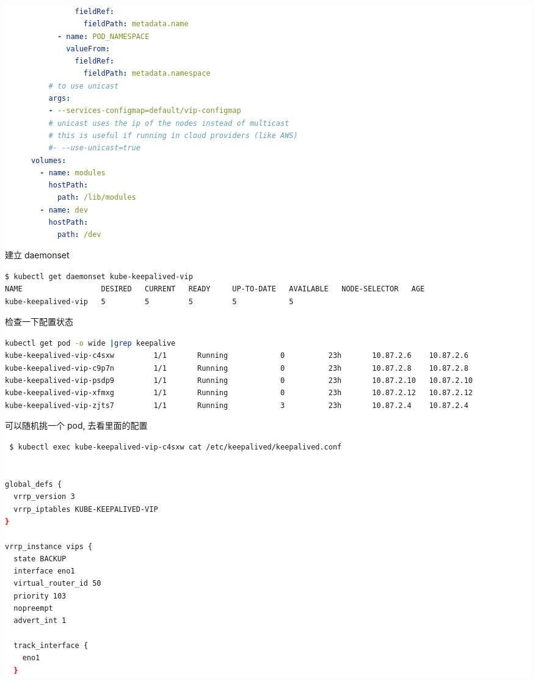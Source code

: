 ```yaml
                fieldRef:
                  fieldPath: metadata.name
            - name: POD_NAMESPACE
              valueFrom:
                fieldRef:
                  fieldPath: metadata.namespace
          # to use unicast
          args:
          - --services-configmap=default/vip-configmap
          # unicast uses the ip of the nodes instead of multicast
          # this is useful if running in cloud providers (like AWS)
          #- --use-unicast=true
      volumes:
        - name: modules
          hostPath:
            path: /lib/modules
        - name: dev
          hostPath:
            path: /dev
```


建立 daemonset

```sh
$ kubectl get daemonset kube-keepalived-vip
NAME                  DESIRED   CURRENT   READY     UP-TO-DATE   AVAILABLE   NODE-SELECTOR   AGE
kube-keepalived-vip   5         5         5         5            5
```

检查一下配置状态

```sh
kubectl get pod -o wide |grep keepalive
kube-keepalived-vip-c4sxw         1/1       Running            0          23h       10.87.2.6    10.87.2.6
kube-keepalived-vip-c9p7n         1/1       Running            0          23h       10.87.2.8    10.87.2.8
kube-keepalived-vip-psdp9         1/1       Running            0          23h       10.87.2.10   10.87.2.10
kube-keepalived-vip-xfmxg         1/1       Running            0          23h       10.87.2.12   10.87.2.12
kube-keepalived-vip-zjts7         1/1       Running            3          23h       10.87.2.4    10.87.2.4
```
可以随机挑一个 pod, 去看里面的配置

```sh
 $ kubectl exec kube-keepalived-vip-c4sxw cat /etc/keepalived/keepalived.conf


global_defs {
  vrrp_version 3
  vrrp_iptables KUBE-KEEPALIVED-VIP
}

vrrp_instance vips {
  state BACKUP
  interface eno1
  virtual_router_id 50
  priority 103
  nopreempt
  advert_int 1

  track_interface {
    eno1
  }
```